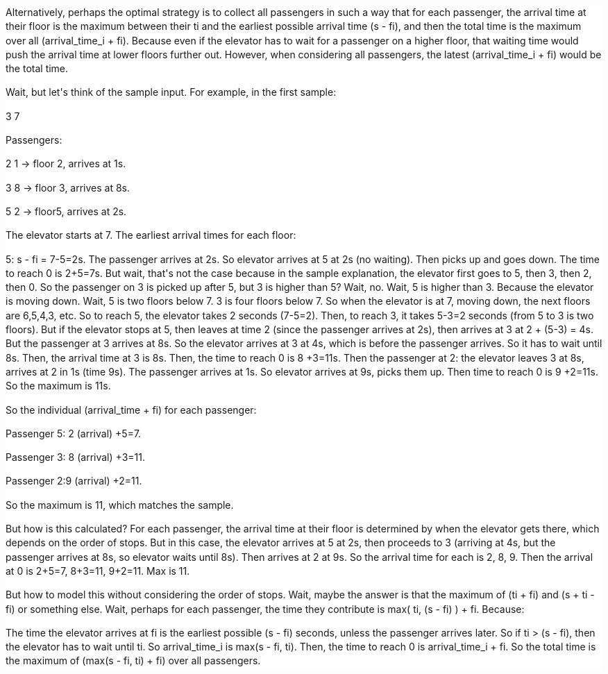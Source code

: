 Alternatively, perhaps the optimal strategy is to collect all passengers in such a way that for each passenger, the arrival time at their floor is the maximum between their ti and the earliest possible arrival time (s - fi), and then the total time is the maximum over all (arrival_time_i + fi). Because even if the elevator has to wait for a passenger on a higher floor, that waiting time would push the arrival time at lower floors further out. However, when considering all passengers, the latest (arrival_time_i + fi) would be the total time.

Wait, but let's think of the sample input. For example, in the first sample:

3 7

Passengers:

2 1 → floor 2, arrives at 1s.

3 8 → floor 3, arrives at 8s.

5 2 → floor5, arrives at 2s.

The elevator starts at 7. The earliest arrival times for each floor:

5: s - fi = 7-5=2s. The passenger arrives at 2s. So elevator arrives at 5 at 2s (no waiting). Then picks up and goes down. The time to reach 0 is 2+5=7s. But wait, that's not the case because in the sample explanation, the elevator first goes to 5, then 3, then 2, then 0. So the passenger on 3 is picked up after 5, but 3 is higher than 5? Wait, no. Wait, 5 is higher than 3. Because the elevator is moving down. Wait, 5 is two floors below 7. 3 is four floors below 7. So when the elevator is at 7, moving down, the next floors are 6,5,4,3, etc. So to reach 5, the elevator takes 2 seconds (7-5=2). Then, to reach 3, it takes 5-3=2 seconds (from 5 to 3 is two floors). But if the elevator stops at 5, then leaves at time 2 (since the passenger arrives at 2s), then arrives at 3 at 2 + (5-3) = 4s. But the passenger at 3 arrives at 8s. So the elevator arrives at 3 at 4s, which is before the passenger arrives. So it has to wait until 8s. Then, the arrival time at 3 is 8s. Then, the time to reach 0 is 8 +3=11s. Then the passenger at 2: the elevator leaves 3 at 8s, arrives at 2 in 1s (time 9s). The passenger arrives at 1s. So elevator arrives at 9s, picks them up. Then time to reach 0 is 9 +2=11s. So the maximum is 11s. 

So the individual (arrival_time + fi) for each passenger:

Passenger 5: 2 (arrival) +5=7.

Passenger 3: 8 (arrival) +3=11.

Passenger 2:9 (arrival) +2=11.

So the maximum is 11, which matches the sample.

But how is this calculated? For each passenger, the arrival time at their floor is determined by when the elevator gets there, which depends on the order of stops. But in this case, the elevator arrives at 5 at 2s, then proceeds to 3 (arriving at 4s, but the passenger arrives at 8s, so elevator waits until 8s). Then arrives at 2 at 9s. So the arrival time for each is 2, 8, 9. Then the arrival at 0 is 2+5=7, 8+3=11, 9+2=11. Max is 11.

But how to model this without considering the order of stops. Wait, maybe the answer is that the maximum of (ti + fi) and (s + ti - fi) or something else. Wait, perhaps for each passenger, the time they contribute is max( ti, (s - fi) ) + fi. Because:

The time the elevator arrives at fi is the earliest possible (s - fi) seconds, unless the passenger arrives later. So if ti > (s - fi), then the elevator has to wait until ti. So arrival_time_i is max(s - fi, ti). Then, the time to reach 0 is arrival_time_i + fi. So the total time is the maximum of (max(s - fi, ti) + fi) over all passengers.
